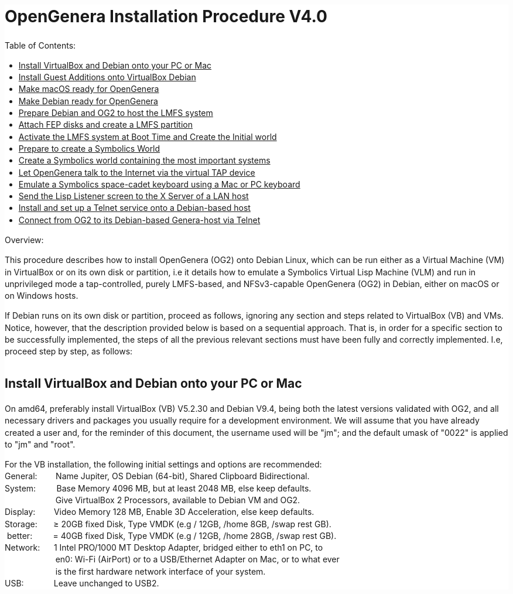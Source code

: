 
# OpenGenera Installation Procedure V4.0


Table of Contents:

- [Install VirtualBox and Debian onto your PC or Mac](#install-virtualbox-and-debian-onto-your-pc-or-mac)
- [Install Guest Additions onto VirtualBox Debian](#install-guest-additions-onto-virtualbox-debian)
- [Make macOS ready for OpenGenera](#make-macos-ready-for-opengenera)
- [Make Debian ready for OpenGenera](#make-debian-ready-for-opengenera)
- [Prepare Debian and OG2 to host the LMFS system](#prepare-debian-and-og2-to-host-the-lmfs-system)
- [Attach FEP disks and create a LMFS partition](#attach-fep-disks-and-create-a-lmfs-partition)
- [Activate the LMFS system at Boot Time and Create the Initial world](#activate-the-lmfs-system-at-boot-time-and-create-the-initial-world)
- [Prepare to create a Symbolics World](#prepare-to-create-a-symbolics-world)
- [Create a Symbolics world containing the most important systems](#create-a-symbolics-world-containing-the-most-important-systems)
- [Let OpenGenera talk to the Internet via the virtual TAP device](#let-opengenera-talk-to-the-internet-via-the-virtual-tap-device)
- [Emulate a Symbolics space-cadet keyboard using a Mac or PC keyboard](#emulate-a-symbolics-space-cadet-keyboard-using-a-mac-or-pc-keyboard)
- [Send the Lisp Listener screen to the X Server of a LAN host](#send-the-lisp-listener-screen-to-the-x-server-of-a-lan-host)
- [Install and set up a Telnet service onto a Debian-based host](#install-and-set-up-a-telnet-service-onto-a-debian-based-host)
- [Connect from OG2 to its Debian-based Genera-host via Telnet](#connect-from-og2-to-its-debian-based-genera-host-via-telnet)


Overview:

This procedure describes how to install OpenGenera (OG2) onto Debian Linux, which can be run either as a Virtual Machine (VM) in VirtualBox or on its own disk or partition, i.e it  details how to emulate a Symbolics Virtual Lisp Machine (VLM) and run in unprivileged mode a tap-controlled, purely LMFS-based, and NFSv3-capable OpenGenera (OG2) in Debian, either on macOS or on Windows hosts. 
 
If Debian runs on its own disk or partition, proceed as follows, ignoring any section and steps related to VirtualBox (VB) and VMs. Notice, however, that the description provided below is based on a sequential approach. That is, in order for a specific section to be successfully implemented, the steps of all the previous relevant sections must have been fully and correctly implemented. I.e, proceed step by step, as follows:
  
  
## Install VirtualBox and Debian onto your PC or Mac
  
On amd64, preferably install VirtualBox (VB) V5.2.30 and Debian V9.4, being both the latest versions validated with OG2, and all necessary drivers and packages you usually require for a development environment. We will assume that you have already created a user and, for the reminder of this document, the username used will be "jm"; and the default umask of "0022" is applied to "jm" and "root".  
  
For the VB installation, the following initial settings and options are recommended:  
General:        Name Jupiter, OS Debian (64-bit), Shared Clipboard Bidirectional.  
System:         Base Memory 4096 MB, but at least 2048 MB, else keep defaults.  
                      Give VirtualBox 2 Processors, available to Debian VM and OG2.  
Display:        Video Memory 128 MB, Enable 3D Acceleration, else keep defaults.  
Storage:       ≥ 20GB fixed Disk, Type VMDK (e.g / 12GB, /home 8GB, /swap rest GB).  
 better:         = 40GB fixed Disk, Type VMDK (e.g / 12GB, /home 28GB, /swap rest GB).  
Network:      1 Intel PRO/1000 MT Desktop Adapter, bridged either to eth1 on PC, to  
                      en0: Wi-Fi (AirPort) or to a USB/Ethernet Adapter on Mac, or to what ever  
                      is the first hardware network interface of your system.  
USB:             Leave unchanged to USB2.  
  